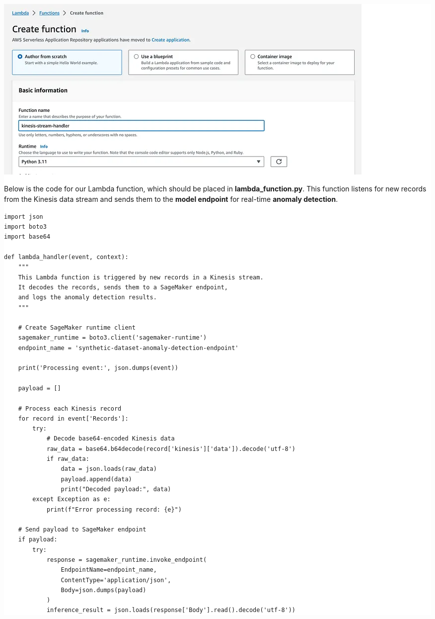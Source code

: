 ![Create Lambda 2](./images/image.png)

Below is the code for our Lambda function, which should be placed in **lambda_function.py**.
This function listens for new records from the Kinesis data stream and sends them to the **model endpoint** for real-time **anomaly detection**.

```
import json
import boto3
import base64

def lambda_handler(event, context):
    """
    This Lambda function is triggered by new records in a Kinesis stream.
    It decodes the records, sends them to a SageMaker endpoint,
    and logs the anomaly detection results.
    """

    # Create SageMaker runtime client
    sagemaker_runtime = boto3.client('sagemaker-runtime')
    endpoint_name = 'synthetic-dataset-anomaly-detection-endpoint'

    print('Processing event:', json.dumps(event))

    payload = []

    # Process each Kinesis record
    for record in event['Records']:
        try:
            # Decode base64-encoded Kinesis data
            raw_data = base64.b64decode(record['kinesis']['data']).decode('utf-8')
            if raw_data:
                data = json.loads(raw_data)
                payload.append(data)
                print("Decoded payload:", data)
        except Exception as e:
            print(f"Error processing record: {e}")

    # Send payload to SageMaker endpoint
    if payload:
        try:
            response = sagemaker_runtime.invoke_endpoint(
                EndpointName=endpoint_name,
                ContentType='application/json',
                Body=json.dumps(payload)
            )
            inference_result = json.loads(response['Body'].read().decode('utf-8'))
```